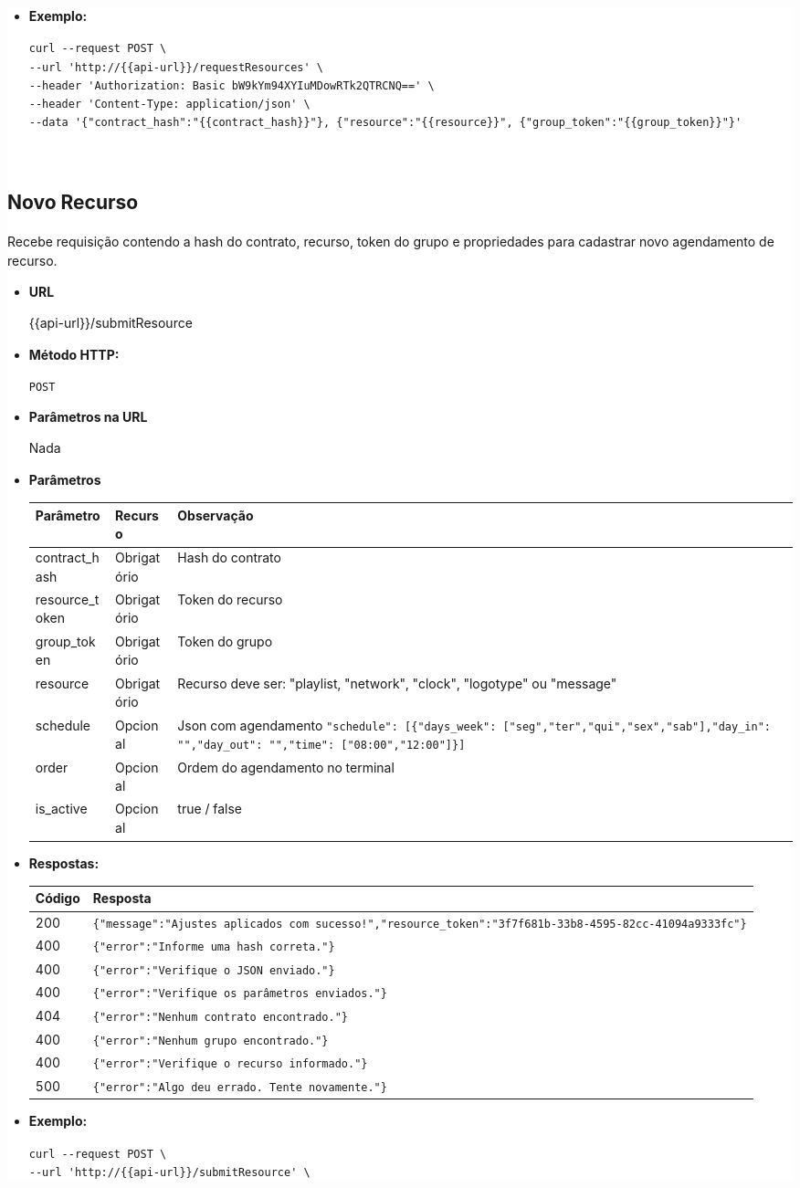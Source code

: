 * **Exemplo:**
	
	````curl
	curl --request POST \
  --url 'http://{{api-url}}/requestResources' \
  --header 'Authorization: Basic bW9kYm94XYIuMDowRTk2QTRCNQ==' \
  --header 'Content-Type: application/json' \
  --data '{"contract_hash":"{{contract_hash}}"}, {"resource":"{{resource}}", {"group_token":"{{group_token}}"}'
  ````

<br/>


**Novo Recurso**
----
 Recebe requisição contendo a hash do contrato, recurso, token do grupo e propriedades para cadastrar novo agendamento de recurso.

* **URL**

  {{api-url}}/submitResource

* **Método HTTP:**

  `POST`
  
*  **Parâmetros na URL**

   Nada 

* **Parâmetros**

	| Parâmetro | Recurso | Observação |
	|--|--|--|
	| contract_hash | Obrigatório | Hash do contrato |
	| resource_token | Obrigatório | Token do recurso |
	| group_token | Obrigatório | Token do grupo |
	| resource | Obrigatório | Recurso deve ser: "playlist, "network", "clock", "logotype" ou "message"  |
	| schedule | Opcional | Json com agendamento ``` "schedule": [{"days_week": ["seg","ter","qui","sex","sab"],"day_in": "","day_out": "","time": ["08:00","12:00"]}] ``` |
	| order | Opcional | Ordem do agendamento no terminal |
	| is_active | Opcional | true / false |

* **Respostas:**
	
	|Código| Resposta |
	|--|--|
	| 200 | `{"message":"Ajustes aplicados com sucesso!","resource_token":"3f7f681b-33b8-4595-82cc-41094a9333fc"}` |
	| 400 | `{"error":"Informe uma hash correta."}` 
	| 400 | `{"error":"Verifique o JSON enviado."}` |
	| 400 | `{"error":"Verifique os parâmetros enviados."}` |
	| 404 | `{"error":"Nenhum contrato encontrado."}`|
	| 400 | `{"error":"Nenhum grupo encontrado."}` |
	| 400 | `{"error":"Verifique o recurso informado."}` |
	| 500 | `{"error":"Algo deu errado. Tente novamente."}` |

* **Exemplo:**
	
	````curl
	curl --request POST \
  --url 'http://{{api-url}}/submitResource' \
  ````